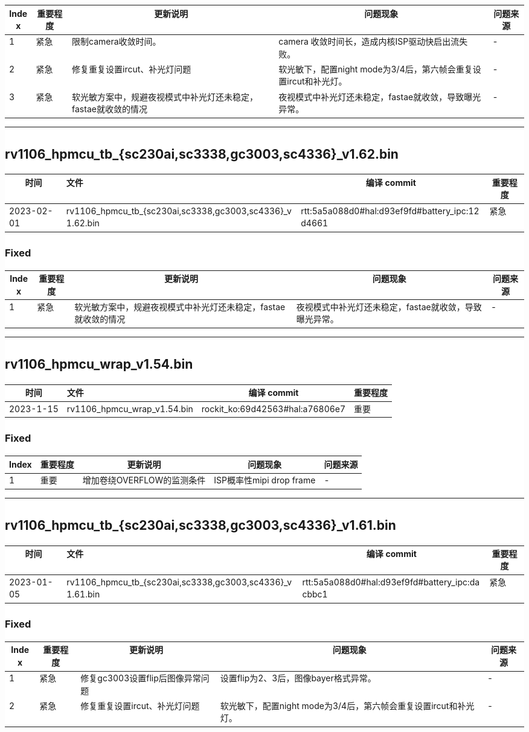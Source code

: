 | Index | 重要程度 | 更新说明             | 问题现象                                         | 问题来源 |
| ----- | -------- | -------------------- | ------------------------------------------------ | -------- |
| 1     | 紧急     | 限制camera收敛时间。 | camera 收敛时间长，造成内核ISP驱动快启出流失败。 | -        |
| 2     | 紧急     | 修复重复设置ircut、补光灯问题    | 软光敏下，配置night mode为3/4后，第六帧会重复设置ircut和补光灯。 | -        |
| 3     | 紧急     | 软光敏方案中，规避夜视模式中补光灯还未稳定，fastae就收敛的情况 | 夜视模式中补光灯还未稳定，fastae就收敛，导致曝光异常。 | -        |

------

## rv1106_hpmcu_tb_{sc230ai,sc3338,gc3003,sc4336}_v1.62.bin

| 时间       | 文件                                                     | 编译 commit                                      | 重要程度 |
| ---------- | :------------------------------------------------------- | ------------------------------------------------ | -------- |
| 2023-02-01 | rv1106_hpmcu_tb_{sc230ai,sc3338,gc3003,sc4336}_v1.62.bin | rtt:5a5a088d0#hal:d93ef9fd#battery_ipc:12d4661 | 紧急     |

### Fixed

| Index | 重要程度 | 更新说明                                                     | 问题现象                                               | 问题来源 |
| ----- | -------- | ------------------------------------------------------------ | ------------------------------------------------------ | -------- |
| 1     | 紧急     | 软光敏方案中，规避夜视模式中补光灯还未稳定，fastae就收敛的情况 | 夜视模式中补光灯还未稳定，fastae就收敛，导致曝光异常。 | -        |

------

## rv1106_hpmcu_wrap_v1.54.bin

| 时间      | 文件                        | 编译 commit                     | 重要程度 |
| --------- | :-------------------------- | ------------------------------- | -------- |
| 2023-1-15 | rv1106_hpmcu_wrap_v1.54.bin | rockit_ko:69d42563#hal:a76806e7 | 重要     |

### Fixed

| Index | 重要程度 | 更新说明                   | 问题现象                 | 问题来源 |
| ----- | -------- | -------------------------- | ------------------------ | -------- |
| 1     | 重要     | 增加卷绕OVERFLOW的监测条件 | ISP概率性mipi drop frame | -        |

------

## rv1106_hpmcu_tb_{sc230ai,sc3338,gc3003,sc4336}_v1.61.bin

| 时间       | 文件                                                     | 编译 commit                                      | 重要程度 |
| ---------- | :------------------------------------------------------- | ------------------------------------------------ | -------- |
| 2023-01-05 | rv1106_hpmcu_tb_{sc230ai,sc3338,gc3003,sc4336}_v1.61.bin | rtt:5a5a088d0#hal:d93ef9fd#battery_ipc:dacbbc1 | 紧急     |

### Fixed

| Index | 重要程度 | 更新说明                         | 问题现象                                                     | 问题来源 |
| ----- | -------- | -------------------------------- | ------------------------------------------------------------ | -------- |
| 1     | 紧急     | 修复gc3003设置flip后图像异常问题 | 设置flip为2、3后，图像bayer格式异常。                        | -        |
| 2     | 紧急     | 修复重复设置ircut、补光灯问题    | 软光敏下，配置night mode为3/4后，第六帧会重复设置ircut和补光灯。 | -        |
